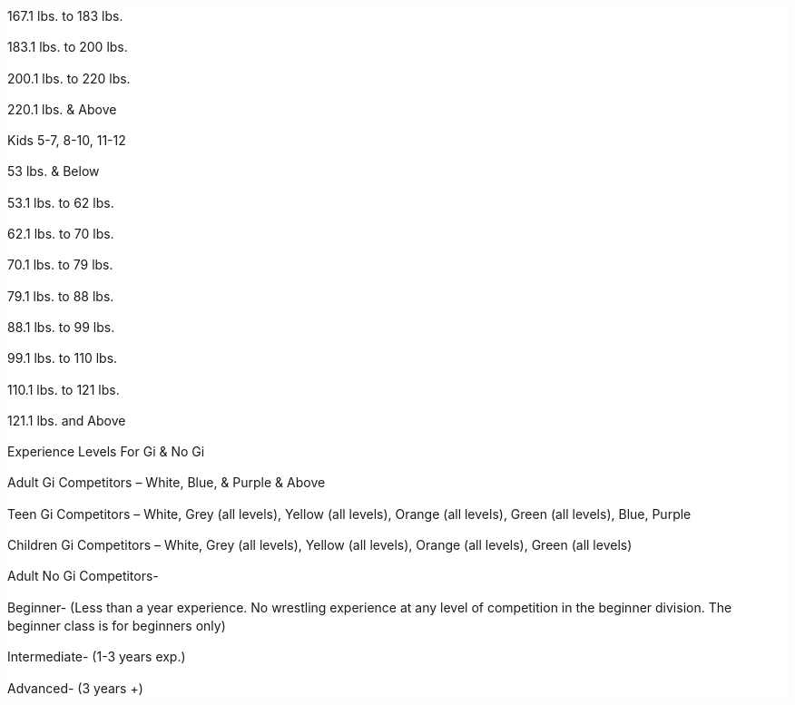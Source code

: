 
167.1 lbs. to 183 lbs.


183.1 lbs. to 200 lbs.


200.1 lbs. to 220 lbs.


220.1 lbs. & Above


Kids 5-7, 8-10, 11-12


53 lbs. & Below


53.1 lbs. to 62 lbs.


62.1 lbs. to 70 lbs.


70.1 lbs. to 79 lbs.


79.1 lbs. to 88 lbs.


88.1 lbs. to 99 lbs.


99.1 lbs. to 110 lbs.


110.1 lbs. to 121 lbs.


121.1 lbs. and Above


Experience Levels For Gi & No Gi


Adult Gi Competitors – White, Blue, & Purple & Above


Teen Gi Competitors – White, Grey (all levels), Yellow (all levels), Orange (all levels), Green (all levels), Blue, Purple


Children Gi Competitors – White, Grey (all levels), Yellow (all levels), Orange (all levels), Green (all levels)


Adult No Gi Competitors-



Beginner- (Less than a year experience. No wrestling experience at any level of competition in the beginner division. The beginner class is for beginners only)


Intermediate- (1-3 years exp.)


Advanced- (3 years +)


